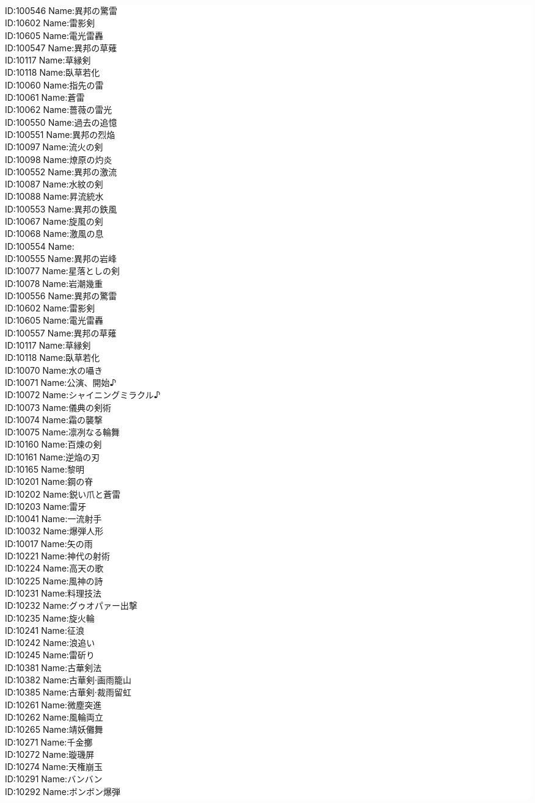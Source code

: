 ID:100546 Name:異邦の驚雷<br>
ID:10602 Name:雷影剣<br>
ID:10605 Name:電光雷轟<br>
ID:100547 Name:異邦の草薙<br>
ID:10117 Name:草縁剣<br>
ID:10118 Name:臥草若化<br>
ID:10060 Name:指先の雷<br>
ID:10061 Name:蒼雷<br>
ID:10062 Name:薔薇の雷光<br>
ID:100550 Name:過去の追憶<br>
ID:100551 Name:異邦の烈焔<br>
ID:10097 Name:流火の剣<br>
ID:10098 Name:燎原の灼炎<br>
ID:100552 Name:異邦の激流<br>
ID:10087 Name:水紋の剣<br>
ID:10088 Name:昇流統水<br>
ID:100553 Name:異邦の鉄風<br>
ID:10067 Name:旋風の剣<br>
ID:10068 Name:激風の息<br>
ID:100554 Name:<br>
ID:100555 Name:異邦の岩峰<br>
ID:10077 Name:星落としの剣<br>
ID:10078 Name:岩潮幾重<br>
ID:100556 Name:異邦の驚雷<br>
ID:10602 Name:雷影剣<br>
ID:10605 Name:電光雷轟<br>
ID:100557 Name:異邦の草薙<br>
ID:10117 Name:草縁剣<br>
ID:10118 Name:臥草若化<br>
ID:10070 Name:水の囁き<br>
ID:10071 Name:公演、開始♪<br>
ID:10072 Name:シャイニングミラクル♪<br>
ID:10073 Name:儀典の剣術<br>
ID:10074 Name:霜の襲撃<br>
ID:10075 Name:凛冽なる輪舞<br>
ID:10160 Name:百煉の剣<br>
ID:10161 Name:逆焔の刃<br>
ID:10165 Name:黎明<br>
ID:10201 Name:鋼の脊<br>
ID:10202 Name:鋭い爪と蒼雷<br>
ID:10203 Name:雷牙<br>
ID:10041 Name:一流射手<br>
ID:10032 Name:爆弾人形<br>
ID:10017 Name:矢の雨<br>
ID:10221 Name:神代の射術<br>
ID:10224 Name:高天の歌<br>
ID:10225 Name:風神の詩<br>
ID:10231 Name:料理技法<br>
ID:10232 Name:グゥオパァー出撃<br>
ID:10235 Name:旋火輪<br>
ID:10241 Name:征浪<br>
ID:10242 Name:浪追い<br>
ID:10245 Name:雷斫り<br>
ID:10381 Name:古華剣法<br>
ID:10382 Name:古華剣·画雨籠山<br>
ID:10385 Name:古華剣·裁雨留虹<br>
ID:10261 Name:微塵突進<br>
ID:10262 Name:風輪両立<br>
ID:10265 Name:靖妖儺舞<br>
ID:10271 Name:千金擲<br>
ID:10272 Name:璇璣屏<br>
ID:10274 Name:天権崩玉<br>
ID:10291 Name:バンバン<br>
ID:10292 Name:ボンボン爆弾<br>